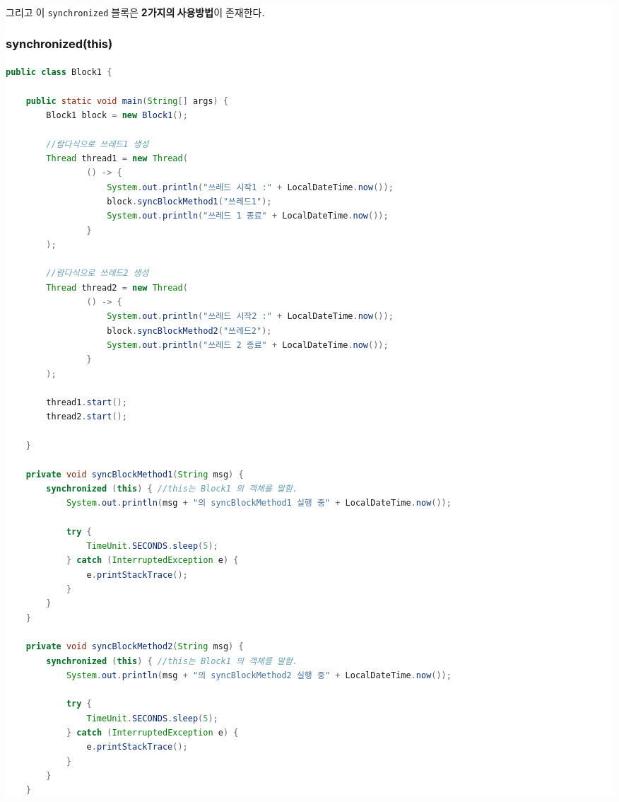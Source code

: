 그리고 이 `synchronized` 블록은 **2가지의 사용방법**이 존재한다.

### **synchronized(this)**

```java
public class Block1 {

    public static void main(String[] args) {
        Block1 block = new Block1();

        //람다식으로 쓰레드1 생성
        Thread thread1 = new Thread(
                () -> {
                    System.out.println("쓰레드 시작1 :" + LocalDateTime.now());
                    block.syncBlockMethod1("쓰레드1");
                    System.out.println("쓰레드 1 종료" + LocalDateTime.now());
                }
        );

        //람다식으로 쓰레드2 생성
        Thread thread2 = new Thread(
                () -> {
                    System.out.println("쓰레드 시작2 :" + LocalDateTime.now());
                    block.syncBlockMethod2("쓰레드2");
                    System.out.println("쓰레드 2 종료" + LocalDateTime.now());
                }
        );

        thread1.start();
        thread2.start();

    }

    private void syncBlockMethod1(String msg) {
        synchronized (this) { //this는 Block1 의 객체를 말함.
            System.out.println(msg + "의 syncBlockMethod1 실행 중" + LocalDateTime.now());

            try {
                TimeUnit.SECONDS.sleep(5);
            } catch (InterruptedException e) {
                e.printStackTrace();
            }
        }
    }

    private void syncBlockMethod2(String msg) {
        synchronized (this) { //this는 Block1 의 객체를 말함.
            System.out.println(msg + "의 syncBlockMethod2 실행 중" + LocalDateTime.now());

            try {
                TimeUnit.SECONDS.sleep(5);
            } catch (InterruptedException e) {
                e.printStackTrace();
            }
        }
    }

```
